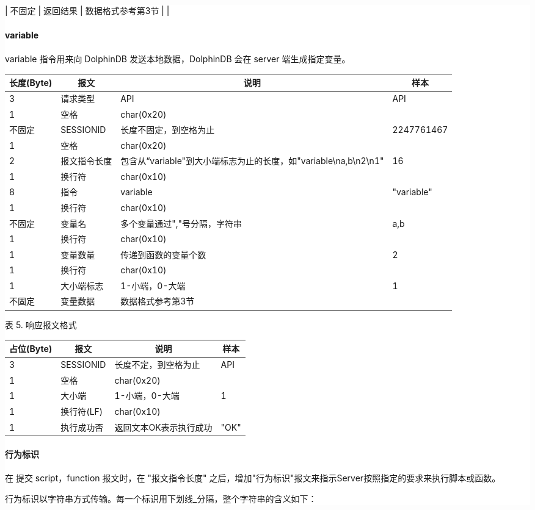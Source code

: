 | 不固定 | 返回结果 | 数据格式参考第3节 |  |

#### variable

variable 指令用来向 DolphinDB 发送本地数据，DolphinDB 会在 server 端生成指定变量。

| 长度(Byte) | 报文 | 说明 | 样本 |
| --- | --- | --- | --- |
| 3 | 请求类型 | API | API |
| 1 | 空格 | char(0x20) |  |
| 不固定 | SESSIONID | 长度不固定，到空格为止 | 2247761467 |
| 1 | 空格 | char(0x20) |  |
| 2 | 报文指令长度 | 包含从“variable"到大小端标志为止的长度，如"variable\na,b\n2\n1" | 16 |
| 1 | 换行符 | char(0x10) |  |
| 8 | 指令 | variable | "variable" |
| 1 | 换行符 | char(0x10) |  |
| 不固定 | 变量名 | 多个变量通过","号分隔，字符串 | a,b |
| 1 | 换行符 | char(0x10) |  |
| 1 | 变量数量 | 传递到函数的变量个数 | 2 |
| 1 | 换行符 | char(0x10) |  |
| 1 | 大小端标志 | 1-小端，0-大端 | 1 |
| 不固定 | 变量数据 | 数据格式参考第3节 |  |

表 5. 响应报文格式

| 占位(Byte) | 报文 | 说明 | 样本 |
| --- | --- | --- | --- |
| 3 | SESSIONID | 长度不定，到空格为止 | API |
| 1 | 空格 | char(0x20) |  |
| 1 | 大小端 | 1-小端，0-大端 | 1 |
| 1 | 换行符(LF) | char(0x10) |  |
| 1 | 执行成功否 | 返回文本OK表示执行成功 | "OK" |

#### 行为标识

在 提交 script，function 报文时，在 "报文指令长度"
之后，增加"行为标识"报文来指示Server按照指定的要求来执行脚本或函数。

行为标识以字符串方式传输。每一个标识用下划线\_分隔，整个字符串的含义如下：
